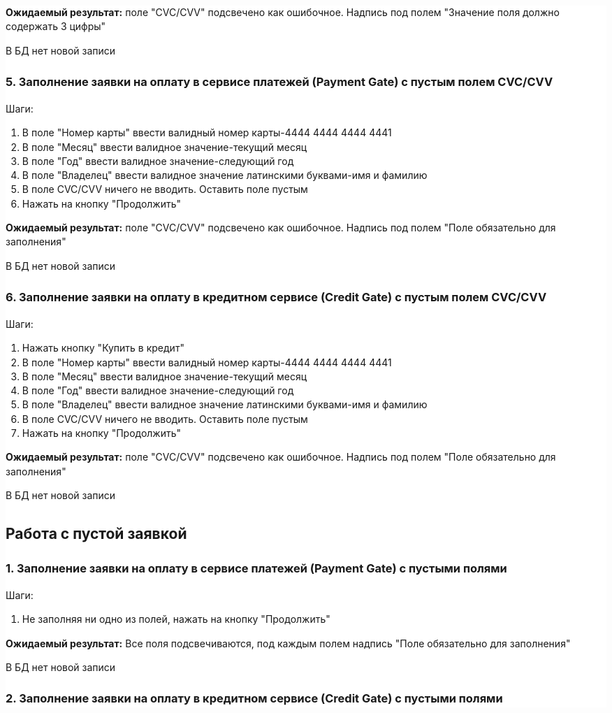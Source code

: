 **Ожидаемый результат:** поле "CVC/CVV" подсвечено как ошибочное. Надпись под полем "Значение поля должно содержать 3 цифры"

В БД нет новой записи

### 5. Заполнение заявки на оплату в сервисе платежей (Payment Gate) с пустым полем CVC/CVV

Шаги:

1.  В поле "Номер карты" ввести валидный номер карты-4444 4444 4444 4441
2. В поле "Месяц" ввести валидное значение-текущий месяц
3. В поле "Год" ввести валидное значение-следующий год
4. В поле "Владелец" ввести валидное значение латинскими буквами-имя и фамилию
5. В поле CVC/CVV ничего не вводить. Оставить поле пустым
6. Нажать на кнопку "Продолжить"

**Ожидаемый результат:** поле "CVC/CVV" подсвечено как ошибочное. Надпись под полем "Поле обязательно для заполнения"

В БД нет новой записи

### 6. Заполнение заявки на оплату в кредитном сервисе (Credit Gate) с пустым полем CVC/CVV

Шаги:
1. Нажать кнопку "Купить в кредит"
2.  В поле "Номер карты" ввести валидный номер карты-4444 4444 4444 4441
3. В поле "Месяц" ввести валидное значение-текущий месяц
4. В поле "Год" ввести валидное значение-следующий год
5. В поле "Владелец" ввести валидное значение латинскими буквами-имя и фамилию
6. В поле CVC/CVV ничего не вводить. Оставить поле пустым
7. Нажать на кнопку "Продолжить"

**Ожидаемый результат:** поле "CVC/CVV" подсвечено как ошибочное. Надпись под полем "Поле обязательно для заполнения"

В БД нет новой записи


## Работа с пустой заявкой

### 1. Заполнение заявки на оплату в сервисе платежей (Payment Gate) с пустыми полями

Шаги:

1. Не заполняя ни одно из полей, нажать на кнопку "Продолжить"

**Ожидаемый результат:** Все поля подсвечиваются, под каждым полем надпись "Поле обязательно для заполнения"

В БД нет новой записи

### 2. Заполнение заявки на оплату в кредитном сервисе (Credit Gate) с пустыми полями
